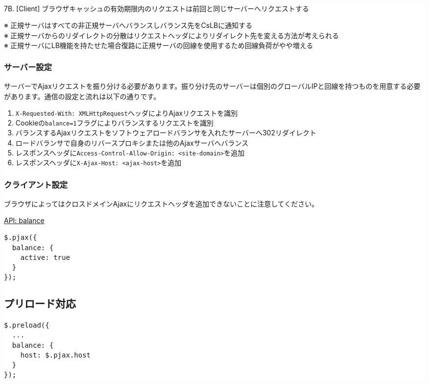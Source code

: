 7B. [Client] ブラウザキャッシュの有効期限内のリクエストは前回と同じサーバーへリクエストする

※ 正規サーバはすべての非正規サーバへバランスしバランス先をCsLBに通知する  
※ 正規サーバからのリダイレクトの分散はリクエストヘッダによりリダイレクト先を変える方法が考えられる  
※ 正規サーバにLB機能を持たせた場合復路に正規サーバの回線を使用するため回線負荷がやや増える

### サーバー設定
サーバーでAjaxリクエストを振り分ける必要があります。振り分け先のサーバーは個別のグローバルIPと回線を持つものを用意する必要があります。通信の設定と流れは以下の通りです。

1. `X-Requested-With: XMLHttpRequest`ヘッダによりAjaxリクエストを識別
2. Cookieの`balance=1`フラグによりバランスするリクエストを識別
3. バランスするAjaxリクエストをソフトウェアロードバランサを入れたサーバーへ302リダイレクト
4. ロードバランサで自身のリバースプロキシまたは他のAjaxサーバへバランス
5. レスポンスヘッダに`Access-Control-Allow-Origin: <site-domain>`を追加
6. レスポンスヘッダに`X-Ajax-Host: <ajax-host>`を追加

### クライアント設定
ブラウザによってはクロスドメインAjaxにリクエストヘッダを追加できないことに注意してください。

[API: balance](api/core/setting/balance/)

<pre class="sh brush: js;">
$.pjax({
  balance: {
    active: true
  }
});
</pre>

## プリロード対応

<pre class="sh brush: js;">
$.preload({
  ...
  balance: {
    host: $.pjax.host
  }
});
</pre>
